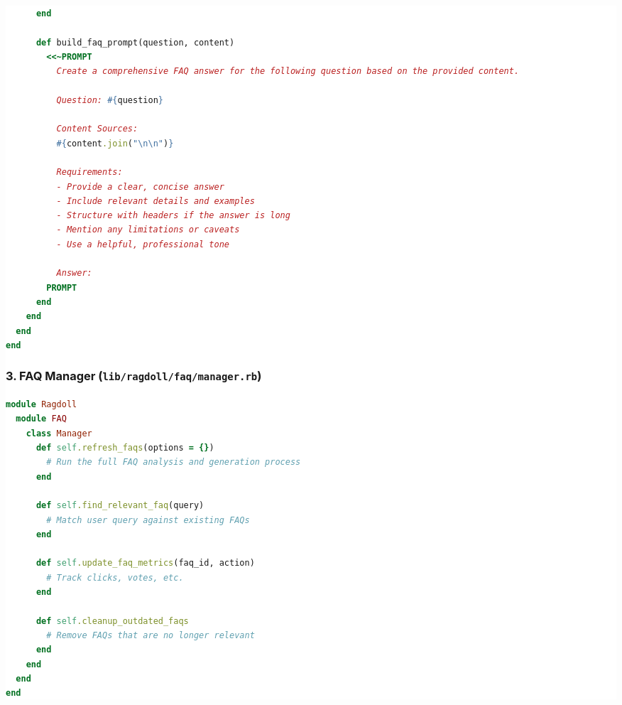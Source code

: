 ```ruby
      end

      def build_faq_prompt(question, content)
        <<~PROMPT
          Create a comprehensive FAQ answer for the following question based on the provided content.
          
          Question: #{question}
          
          Content Sources:
          #{content.join("\n\n")}
          
          Requirements:
          - Provide a clear, concise answer
          - Include relevant details and examples
          - Structure with headers if the answer is long
          - Mention any limitations or caveats
          - Use a helpful, professional tone
          
          Answer:
        PROMPT
      end
    end
  end
end
```

### 3. FAQ Manager (`lib/ragdoll/faq/manager.rb`)

```ruby
module Ragdoll
  module FAQ
    class Manager
      def self.refresh_faqs(options = {})
        # Run the full FAQ analysis and generation process
      end

      def self.find_relevant_faq(query)
        # Match user query against existing FAQs
      end

      def self.update_faq_metrics(faq_id, action)
        # Track clicks, votes, etc.
      end

      def self.cleanup_outdated_faqs
        # Remove FAQs that are no longer relevant
      end
    end
  end
end
```
